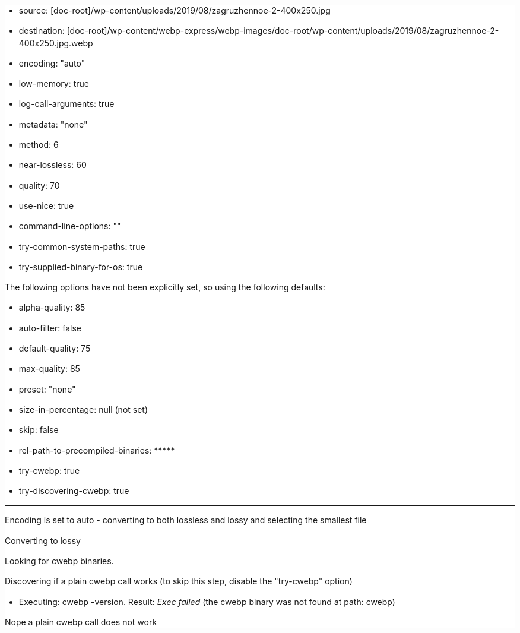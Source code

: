 - source: [doc-root]/wp-content/uploads/2019/08/zagruzhennoe-2-400x250.jpg

- destination: [doc-root]/wp-content/webp-express/webp-images/doc-root/wp-content/uploads/2019/08/zagruzhennoe-2-400x250.jpg.webp

- encoding: "auto"

- low-memory: true

- log-call-arguments: true

- metadata: "none"

- method: 6

- near-lossless: 60

- quality: 70

- use-nice: true

- command-line-options: ""

- try-common-system-paths: true

- try-supplied-binary-for-os: true


The following options have not been explicitly set, so using the following defaults:

- alpha-quality: 85

- auto-filter: false

- default-quality: 75

- max-quality: 85

- preset: "none"

- size-in-percentage: null (not set)

- skip: false

- rel-path-to-precompiled-binaries: *****

- try-cwebp: true

- try-discovering-cwebp: true

------------


Encoding is set to auto - converting to both lossless and lossy and selecting the smallest file


Converting to lossy

Looking for cwebp binaries.

Discovering if a plain cwebp call works (to skip this step, disable the "try-cwebp" option)

- Executing: cwebp -version. Result: *Exec failed* (the cwebp binary was not found at path: cwebp)

Nope a plain cwebp call does not work
